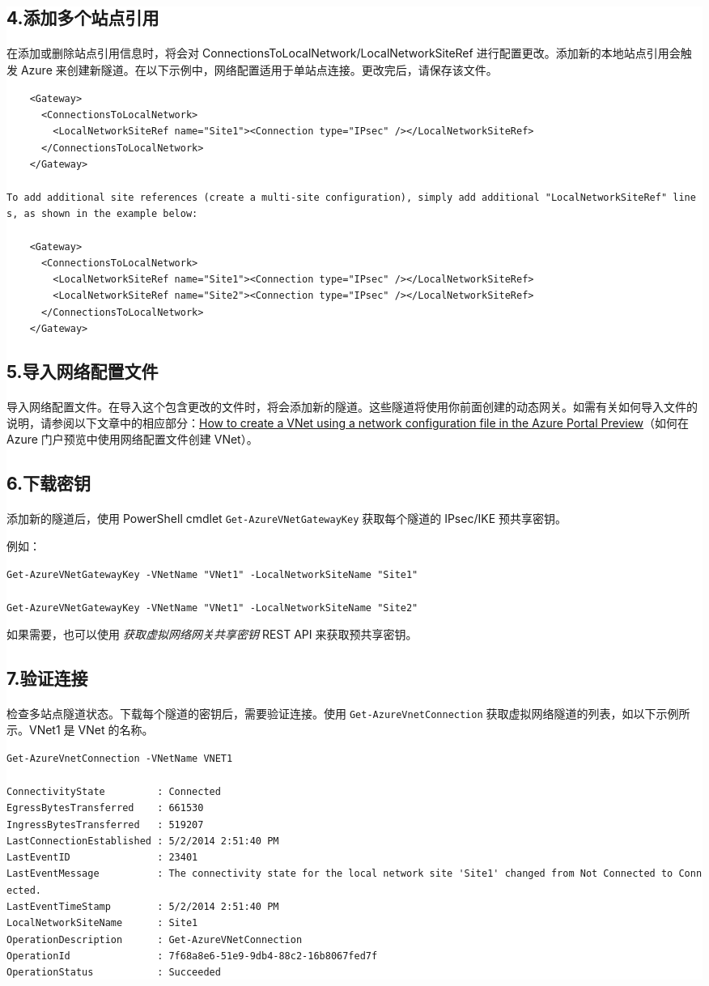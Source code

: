 ## 4\.添加多个站点引用

在添加或删除站点引用信息时，将会对 ConnectionsToLocalNetwork/LocalNetworkSiteRef 进行配置更改。添加新的本地站点引用会触发 Azure 来创建新隧道。在以下示例中，网络配置适用于单站点连接。更改完后，请保存该文件。

		<Gateway>
          <ConnectionsToLocalNetwork>
            <LocalNetworkSiteRef name="Site1"><Connection type="IPsec" /></LocalNetworkSiteRef>
          </ConnectionsToLocalNetwork>
        </Gateway>

	To add additional site references (create a multi-site configuration), simply add additional "LocalNetworkSiteRef" lines, as shown in the example below: 

        <Gateway>
          <ConnectionsToLocalNetwork>
            <LocalNetworkSiteRef name="Site1"><Connection type="IPsec" /></LocalNetworkSiteRef>
            <LocalNetworkSiteRef name="Site2"><Connection type="IPsec" /></LocalNetworkSiteRef>
          </ConnectionsToLocalNetwork>
        </Gateway>

## 5\.导入网络配置文件

导入网络配置文件。在导入这个包含更改的文件时，将会添加新的隧道。这些隧道将使用你前面创建的动态网关。如需有关如何导入文件的说明，请参阅以下文章中的相应部分：[How to create a VNet using a network configuration file in the Azure Portal Preview](/documentation/articles/virtual-networks-create-vnet-classic-portal/#how-to-create-a-vnet-using-a-network-config-file-in-the-azure-portal)（如何在 Azure 门户预览中使用网络配置文件创建 VNet）。

## 6\.下载密钥

添加新的隧道后，使用 PowerShell cmdlet `Get-AzureVNetGatewayKey` 获取每个隧道的 IPsec/IKE 预共享密钥。

例如：

	Get-AzureVNetGatewayKey -VNetName "VNet1" -LocalNetworkSiteName "Site1"

	Get-AzureVNetGatewayKey -VNetName "VNet1" -LocalNetworkSiteName "Site2"

如果需要，也可以使用 *获取虚拟网络网关共享密钥* REST API 来获取预共享密钥。

## 7\.验证连接

检查多站点隧道状态。下载每个隧道的密钥后，需要验证连接。使用 `Get-AzureVnetConnection` 获取虚拟网络隧道的列表，如以下示例所示。VNet1 是 VNet 的名称。

	Get-AzureVnetConnection -VNetName VNET1
		
	ConnectivityState         : Connected
	EgressBytesTransferred    : 661530
	IngressBytesTransferred   : 519207
	LastConnectionEstablished : 5/2/2014 2:51:40 PM
	LastEventID               : 23401
	LastEventMessage          : The connectivity state for the local network site 'Site1' changed from Not Connected to Connected.
	LastEventTimeStamp        : 5/2/2014 2:51:40 PM
	LocalNetworkSiteName      : Site1
	OperationDescription      : Get-AzureVNetConnection
	OperationId               : 7f68a8e6-51e9-9db4-88c2-16b8067fed7f
	OperationStatus           : Succeeded
		